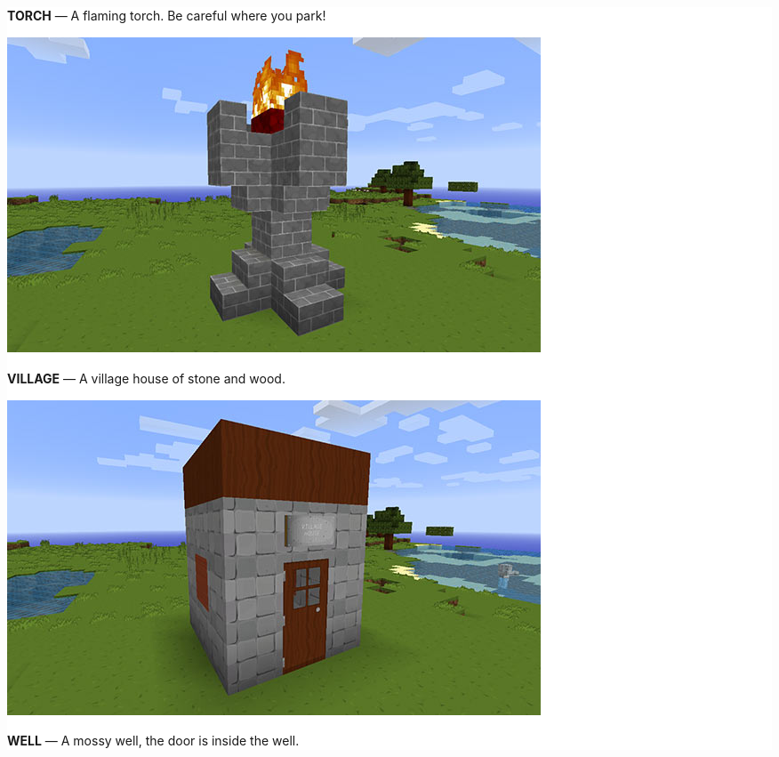 
**TORCH** — A flaming torch. Be careful where you park!

![torch](/images/presets/torch.jpg)

**VILLAGE** — A village house of stone and wood.

![village](/images/presets/village.jpg)

**WELL** — A mossy well, the door is inside the well.

